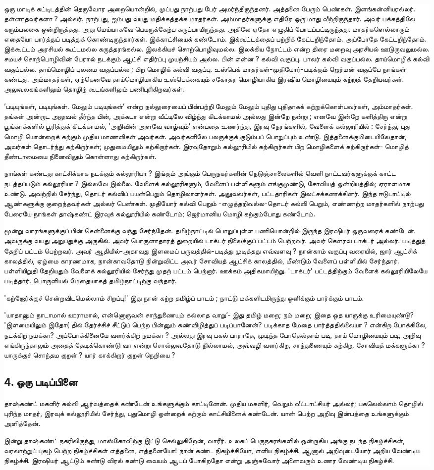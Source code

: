 ஒரு மாடிக் கட்டிடத்தின் தெருவோர அறையொன்றில், முப்பது நாற்பது பேர் அமர்ந்திருந்தனர். அத்தனை பேரும் பெண்கள். இளங்கன்னியரல்லர். தள்ளாதவர்களா ? அல்லர். நாற்பது, ஐம்பது வயது மதிக்கத்தக்க மாதர்கள். அம்மாதர்களுக்கு எதிரே ஒரு மாது வீற்றிருந்தார். அவர் பக்கத்திலே கரும்பலகை ஒன்றிருத்தது. அது மெய்யாகவே பெயருக்கேற்ப கருப்பாயிருந்தது. அதிலே ஏதோ எழுதிப் போடப்பட்டிருந்தது. மாதர்களெல்லாரும் எதையோ பார்த்துப் படித்துக் கொண்டிருந்தார்கள். இக்காட்சியைக் கண்டோம். இக்கூட்டத்தைப் பற்றிக் கேட்டறிந்தோம். அப்போதே கேட்டறிந்தோம். இக்கூட்டம் அரசியல் கூட்டமல்ல கருத்தரங்கல்ல. இலக்கியச் சொற்பொழிவுமல்ல. இலக்கிய நோட்டம் என்ற திரை மறைவு அரசியல் ஊடுருவலுமல்ல. சமயச் சொற்பொழிவின் பேரால் நடக்கும் ஆட்சி எதிர்ப்பு முயற்சியும் அல்ல. பின் என்ன ? கல்வி வகுப்பு. பாலர் கல்வி வகுப்பல்ல. தாய்மொழிக் கல்வி வகுப்பல்ல. தாய்மொழிப் புலமை வகுப்பல்ல ; பிற மொழிக் கல்வி வகுப்பு. உஸ்பெக் மாதர்கள்-முதியோர்-படிக்கும் ஜெர்மன் வகுப்பே நாங்கள் கண்டது. அம்மாதர்கள், ஏற்கெனவே தாய்மொழியாகிய உஸ்பெக்கையும் சகோதர மொழியாகிய இரஷிய மொழியையும் கற்றுத் தேறியவர்கள். அலுவலகங்களிலும் தொழிற் கூடங்களிலும் பணிபுரிகிறவர்கள்.

’படியுங்கள், படியுங்கள். மேலும் படியுங்கள்’ என்ற நல்லுரையைப் பின்பற்றி மேலும் மேலும் புதிது புதிதாகக் கற்றுக்கொள்பவர்கள், அம்மாதர்கள். தங்கள் அன்றாட அலுவல் தீர்ந்த பின், அக்கடா என்று வீட்டிலே விழ்ந்து கிடக்காமல் அல்லது இன்றே நன்று ; எனவே இன்றே களித்திரு என்று பூங்காக்களில் பூரித்துக் கிடக்காமல், ’அறிவின் அளவே வாழ்வும்’ என்பதை உணர்ந்து, இரவு நேரங்களில், வேளைக் கல்லூரியில் : சேர்ந்து, புது மொழி யொன்றைக் கற்கும் முதிய மாணவிகள் அவர்கள். அவர்களிலே பலருக்குக் குடும்பப் பொறுப்பும் உண்டு. இத்தனைக்குமிடையிலேதான், அவர்கள் தொடர்ந்து கற்கிறார்கள்; முதுமையிலும் கற்கிறார்கள். இரவுதோறும் கல்லூரியில் கற்கிறார்கள் பிற மொழிகளைக் கற்கிறார்கள்- மொழித் தீண்டாமையை நினைவிலும் கொள்ளாது கற்கிறார்கள்.

நாங்கள் கண்டது காட்சிக்காக நடக்கும் கல்லூரியா ? இங்கும் அங்கும் பெருநகர்களின் நெடுஞ்சாலைகளில் வெளி நாட்டவர்களுக்குக் காட்ட நடத்தப்படும் கல்லூரியா ? இல்லவே இல்லை. வேளைக் கல்லூரிகளும், வேளைப் பள்ளிகளும் எங்குமுண்டு, சோவியத் ஒன்றியத்தில்; ஏராளமாக உண்டு. அவற்றில் சேர்ந்து, தொடர் கல்விப் பயன்பெறும் தொழிலாளர்கள். அலுவலர்கள், பட்டதாரிகள் இலட்சக்கணக்கினர். இந்த ஈடுபாட்டில் ஆண்களுக்கு குறைந்தவர்கள் அல்லர் பெண்கள். முதியோர் கல்வி பெறும் -எழுத்தறிவல்ல-தொடர் கல்வி பெறும், எண்ணற்ற மாதர்களில் நாற்பது பேரையே நாங்கள் தாஷ்கண்ட் இரவுக் கல்லூரியில் கண்டோம்; ஜெர்மானிய மொழி கற்கும்போது கண்டோம்.

மூன்று வாரங்களுக்குப் பின் சென்னைக்கு வந்து சேர்ந்தேன். தமிழ்நாட்டில் பொறுப்புள்ள பணியொன்றில் இருந்த இரஷியர் ஒருவரைக் கண்டேன். அவருக்கு வயது அறுபதுக்கு அருகில். அவர் பொருளாதாரத் துறையில் டாக்டர் நிலைக்குப் பட்டம் பெற்றவர். அவர் கௌரவ டாக்டர் அல்லர். படித்துத் தேறிப் பட்டம் பெற்றவர். அவர் ஆதியில்-அதாவது இளமைப் பருவத்தில்-படித்து முடித்தது எவ்வளவு ? நான்காம் வகுப்பு வரையில், ஜார் ஆட்சிக் காலத்தில், ஏழ்மை காரணமாக, நான்காவதோடு நின்றுவிட்ட அவர் சோவியத் ஆட்சிக் காலத்தில், மீண்டும் வேளைப் பள்ளியில் சேர்ந்தார். பள்ளியிறுதி தேறியதும் வேளைக் கல்லூரியில் சேர்ந்து முதற் பட்டம் பெற்றார். ஊக்கம் அதிகமாயிற்று. 'டாக்டர்’ பட்டத்திற்கும் வேளைக் கல்லூரியிலேயே படித்தார். பொருளியல் மேதையாகத் தமிழ்நாட்டிற்கு வந்தார்.

'கற்றோர்க்குச் சென்றவிடமெல்லாம் சிறப்பு!' இது நான் கற்ற தமிழ்ப் பாடம் ; நாட்டு மக்களிடமிருந்து ஒளிக்கும் பார்க்கும் பாடம்.

'யாதானும் நாடாமால் ஊராமால், என்னொருவன் சாந்துணையும் கல்லாத வாறு’- இது தமிழ் மறை; நம் மறை; இதை ஒத யாருக்கு உரிமையுண்டு? 'இளமையிலும் இதோ( தில் தேர்ச்சிச் சீட்டுப் பெற்ற பின்னும் கண்விழித்துப் படிப்பானேன்? படிக்காத மேதை பார்த்ததில்லையா ? என்கிற போக்கிலே, நடக்கிற நமக்கா? அப்போக்கினையே வளர்க்கிற நமக்கா ? அல்லது இரவு பகல் பாராதே, முடிந்த போதெல்தாம் படி, தாய் மொழியையும் படி, அறிவு எங்கிருந்தாலும் அதைத் தேடிக்கொண்டு வா என்று சொல்லுவதோடு நில்லாமல், அவ்வழி வளர்கிற, சாந்துணையும் கற்கிற, சோவியத் மக்களுக்கா ? யாருக்குச் சொந்தம குறள் ? யார் காக்கிறார் குறள் நெறியை ?

## ﻿4. ஒரு படிப்பினை

தாஷ்கண்ட் மகளிர் கல்வி ஆர்வத்தைக் கண்டேன் உங்களுக்கும் காட்டினேன். முதிய மகளிர், வெறும் வீட்டாட்சியர் அல்லர்; பகலெல்லாம் தொழில் புரிந்த மாதர், இரவுக் கல்லூரியில் சேர்ந்து, புதுமொழி ஒன்றைக் கற்கும் காட்சியினைக் கண்டேன். யான் பெற்ற அறிவு இன்பத்தை உங்களுக்கும் அளித்தேன்.

இன்று தாஷ்கண்ட் நகரிலிருந்து, மாஸ்கோவிற்கு இட்டு செல்லுகிறேன், வாரீர். உலகப் பெருநகரங்களில் ஒன்றாகிய அங்கு நடந்த நிகழ்ச்சிகள், வரலாற்றுப் புகழ் பெற்ற நிகழ்ச்சிகள் எத்தனை, எத்தனையோ! நான் கண்ட நிகழ்ச்சியோ, எளிய நிகழ்ச்சி. ஆனால் அறிவுடையோர் அறிய வேண்டிய நிகழ்ச்சி. இரஷியர் ஆட்டும் சுண்டு விரல் கண்டு வையம் ஆடப் போகிறதோ என்று அஞ்சுவோர் அனைவரும் உணர வேண்டிய நிகழ்ச்சி.
